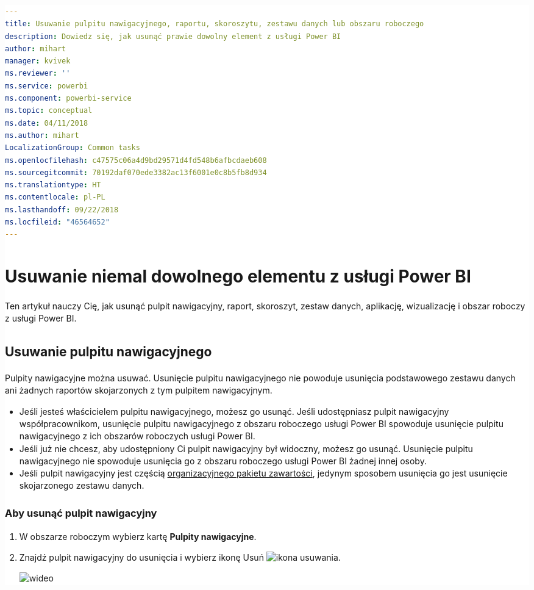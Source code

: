 ```yaml
---
title: Usuwanie pulpitu nawigacyjnego, raportu, skoroszytu, zestawu danych lub obszaru roboczego
description: Dowiedz się, jak usunąć prawie dowolny element z usługi Power BI
author: mihart
manager: kvivek
ms.reviewer: ''
ms.service: powerbi
ms.component: powerbi-service
ms.topic: conceptual
ms.date: 04/11/2018
ms.author: mihart
LocalizationGroup: Common tasks
ms.openlocfilehash: c47575c06a4d9bd29571d4fd548b6afbcdaeb608
ms.sourcegitcommit: 70192daf070ede3382ac13f6001e0c8b5fb8d934
ms.translationtype: HT
ms.contentlocale: pl-PL
ms.lasthandoff: 09/22/2018
ms.locfileid: "46564652"
---
```

# <a name="delete-almost-anything-in-power-bi-service"></a>Usuwanie niemal dowolnego elementu z usługi Power BI
Ten artykuł nauczy Cię, jak usunąć pulpit nawigacyjny, raport, skoroszyt, zestaw danych, aplikację, wizualizację i obszar roboczy z usługi Power BI.

## <a name="delete-a-dashboard"></a>Usuwanie pulpitu nawigacyjnego
Pulpity nawigacyjne można usuwać. Usunięcie pulpitu nawigacyjnego nie powoduje usunięcia podstawowego zestawu danych ani żadnych raportów skojarzonych z tym pulpitem nawigacyjnym.

* Jeśli jesteś właścicielem pulpitu nawigacyjnego, możesz go usunąć. Jeśli udostępniasz pulpit nawigacyjny współpracownikom, usunięcie pulpitu nawigacyjnego z obszaru roboczego usługi Power BI spowoduje usunięcie pulpitu nawigacyjnego z ich obszarów roboczych usługi Power BI.
* Jeśli już nie chcesz, aby udostępniony Ci pulpit nawigacyjny był widoczny, możesz go usunąć.  Usunięcie pulpitu nawigacyjnego nie spowoduje usunięcia go z obszaru roboczego usługi Power BI żadnej innej osoby.
* Jeśli pulpit nawigacyjny jest częścią [organizacyjnego pakietu zawartości](../service-organizational-content-pack-disconnect.md), jedynym sposobem usunięcia go jest usunięcie skojarzonego zestawu danych.

### <a name="to-delete-a-dashboard"></a>Aby usunąć pulpit nawigacyjny
1. W obszarze roboczym wybierz kartę **Pulpity nawigacyjne**.
2. Znajdź pulpit nawigacyjny do usunięcia i wybierz ikonę Usuń ![ikona usuwania](./media/end-user-delete/power-bi-delete-icon.png).

    ![wideo](./media/end-user-delete/power-bi-delete-dash.gif)
